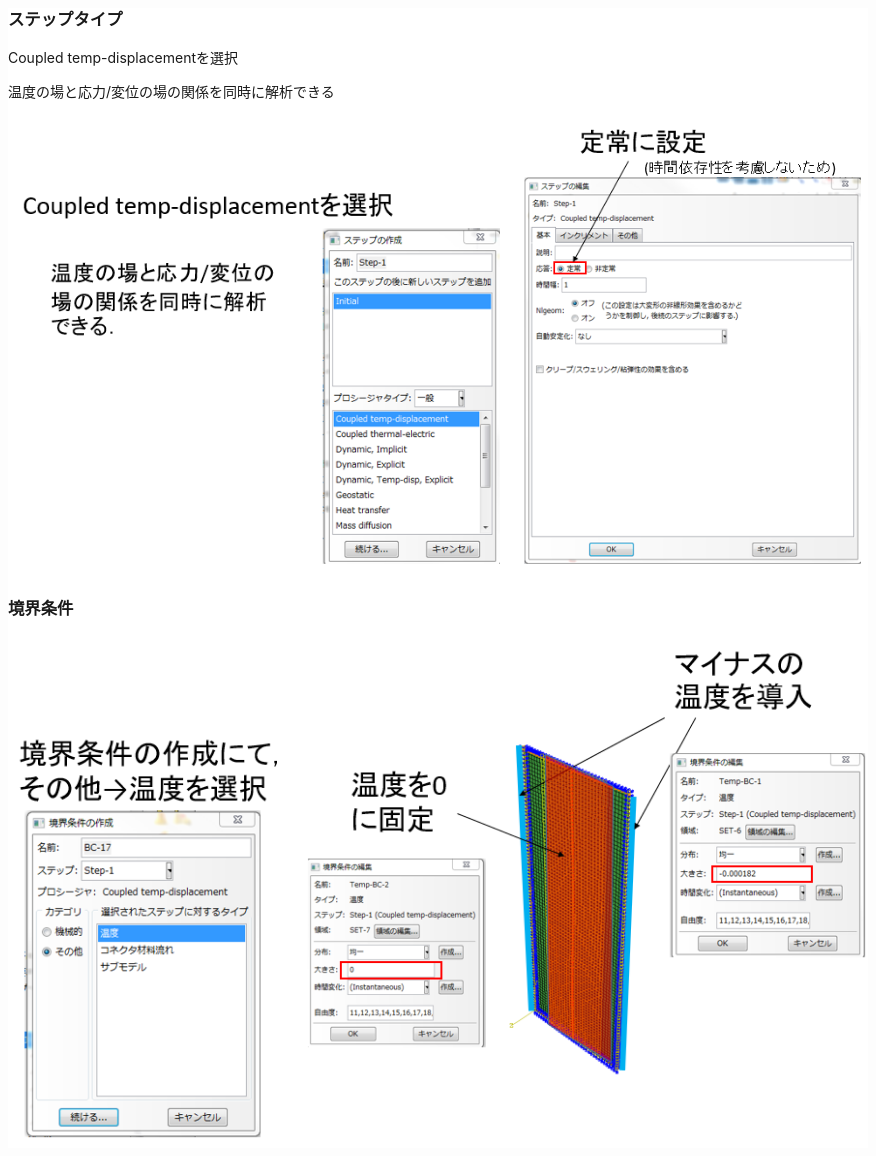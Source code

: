 

### ステップタイプ
Coupled temp-displacementを選択

温度の場と応力/変位の場の関係を同時に解析できる

<img src='./pic/zanryuouryoku/4.png' width='100%'/>


### 境界条件

<img src='./pic/zanryuouryoku/5.png' width='100%'/>
